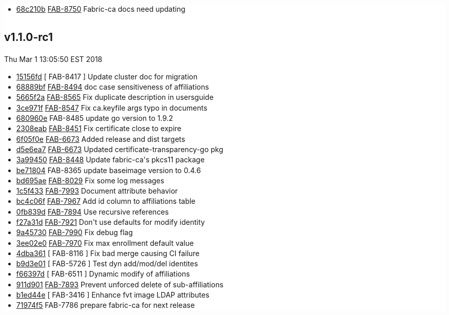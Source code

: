 * [68c210b](https://github.com/hyperledger/fabric-ca/commit/68c210b) [FAB-8750](https://jira.hyperledger.org/browse/FAB-8750) Fabric-ca docs need updating

## v1.1.0-rc1
Thu Mar  1 13:05:50 EST 2018

* [15156fd](https://github.com/hyperledger/fabric-ca/commit/15156fd) [ FAB-8417 ] Update cluster doc for migration
* [68889bf](https://github.com/hyperledger/fabric-ca/commit/68889bf) [FAB-8494](https://jira.hyperledger.org/browse/FAB-8494) doc case sensitiveness of affiliations
* [5665f2a](https://github.com/hyperledger/fabric-ca/commit/5665f2a) [FAB-8565](https://jira.hyperledger.org/browse/FAB-8565) Fix duplicate description in usersguide
* [3ce971f](https://github.com/hyperledger/fabric-ca/commit/3ce971f) [FAB-8547](https://jira.hyperledger.org/browse/FAB-8547) Fix ca.keyfile args typo in documents
* [680960e](https://github.com/hyperledger/fabric-ca/commit/680960e) FAB-8485 update go version to 1.9.2
* [2308eab](https://github.com/hyperledger/fabric-ca/commit/2308eab) [FAB-8451](https://jira.hyperledger.org/browse/FAB-8451) Fix certificate close to expire
* [6f05f0e](https://github.com/hyperledger/fabric-ca/commit/6f05f0e) [FAB-6673](https://jira.hyperledger.org/browse/FAB-6673) Added release and dist targets
* [d5e6ea7](https://github.com/hyperledger/fabric-ca/commit/d5e6ea7) [FAB-6673](https://jira.hyperledger.org/browse/FAB-6673) Updated certificate-transparency-go pkg
* [3a99450](https://github.com/hyperledger/fabric-ca/commit/3a99450) [FAB-8448](https://jira.hyperledger.org/browse/FAB-8448) Update fabric-ca's pkcs11 package
* [be71804](https://github.com/hyperledger/fabric-ca/commit/be71804) FAB-8365 update baseimage version to 0.4.6
* [bd695ae](https://github.com/hyperledger/fabric-ca/commit/bd695ae) [FAB-8029](https://jira.hyperledger.org/browse/FAB-8029) Fix some log messages
* [1c5f433](https://github.com/hyperledger/fabric-ca/commit/1c5f433) [FAB-7993](https://jira.hyperledger.org/browse/FAB-7993) Document attribute behavior
* [bc4c06f](https://github.com/hyperledger/fabric-ca/commit/bc4c06f) [FAB-7967](https://jira.hyperledger.org/browse/FAB-7967) Add id column to affiliations table
* [0fb839d](https://github.com/hyperledger/fabric-ca/commit/0fb839d) [FAB-7894](https://jira.hyperledger.org/browse/FAB-7894) Use recursive references
* [f27a31d](https://github.com/hyperledger/fabric-ca/commit/f27a31d) [FAB-7921](https://jira.hyperledger.org/browse/FAB-7921) Don't use defaults for modify identity
* [9a45730](https://github.com/hyperledger/fabric-ca/commit/9a45730) [FAB-7990](https://jira.hyperledger.org/browse/FAB-7990) Fix debug flag
* [3ee02e0](https://github.com/hyperledger/fabric-ca/commit/3ee02e0) [FAB-7970](https://jira.hyperledger.org/browse/FAB-7970) Fix max enrollment default value
* [4dba361](https://github.com/hyperledger/fabric-ca/commit/4dba361) [ FAB-8116 ] Fix bad merge causing CI failure
* [b9d3e01](https://github.com/hyperledger/fabric-ca/commit/b9d3e01) [ FAB-5726 ] Test dyn add/mod/del identites
* [f66397d](https://github.com/hyperledger/fabric-ca/commit/f66397d) [ FAB-6511 ] Dynamic modify of affiliations
* [911d901](https://github.com/hyperledger/fabric-ca/commit/911d901) [FAB-7893](https://jira.hyperledger.org/browse/FAB-7893) Prevent unforced delete of sub-affiliations
* [b1ed44e](https://github.com/hyperledger/fabric-ca/commit/b1ed44e) [ FAB-3416 ] Enhance fvt image LDAP attributes
* [71974f5](https://github.com/hyperledger/fabric-ca/commit/71974f5) FAB-7786 prepare fabric-ca for next release
